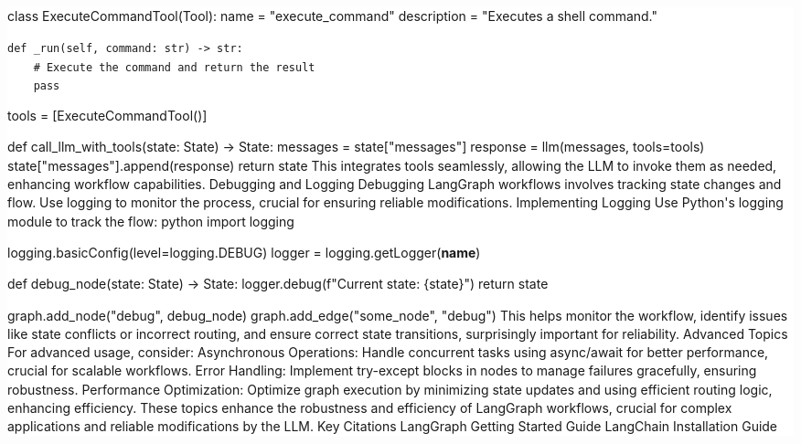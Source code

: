class ExecuteCommandTool(Tool):
    name = "execute_command"
    description = "Executes a shell command."

    def _run(self, command: str) -> str:
        # Execute the command and return the result
        pass

tools = [ExecuteCommandTool()]

def call_llm_with_tools(state: State) -> State:
    messages = state["messages"]
    response = llm(messages, tools=tools)
    state["messages"].append(response)
    return state
This integrates tools seamlessly, allowing the LLM to invoke them as needed, enhancing workflow capabilities.
Debugging and Logging
Debugging LangGraph workflows involves tracking state changes and flow. Use logging to monitor the process, crucial for ensuring reliable modifications.
Implementing Logging
Use Python's logging module to track the flow:
python
import logging

logging.basicConfig(level=logging.DEBUG)
logger = logging.getLogger(__name__)

def debug_node(state: State) -> State:
    logger.debug(f"Current state: {state}")
    return state

graph.add_node("debug", debug_node)
graph.add_edge("some_node", "debug")
This helps monitor the workflow, identify issues like state conflicts or incorrect routing, and ensure correct state transitions, surprisingly important for reliability.
Advanced Topics
For advanced usage, consider:
Asynchronous Operations: Handle concurrent tasks using async/await for better performance, crucial for scalable workflows.
Error Handling: Implement try-except blocks in nodes to manage failures gracefully, ensuring robustness.
Performance Optimization: Optimize graph execution by minimizing state updates and using efficient routing logic, enhancing efficiency.
These topics enhance the robustness and efficiency of LangGraph workflows, crucial for complex applications and reliable modifications by the LLM.
Key Citations
LangGraph Getting Started Guide
LangChain Installation Guide